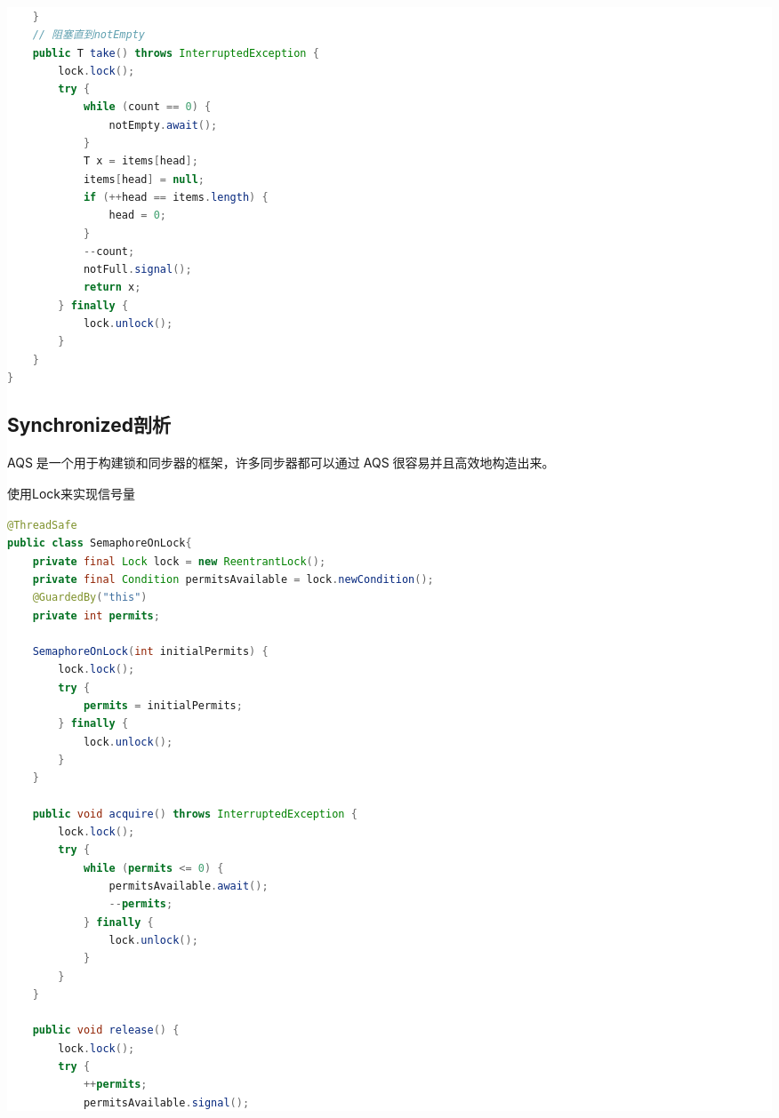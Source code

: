 ```java
    }
    // 阻塞直到notEmpty
    public T take() throws InterruptedException {
        lock.lock();
        try {
            while (count == 0) {
                notEmpty.await();
            }
            T x = items[head];
            items[head] = null;
            if (++head == items.length) {
                head = 0;
            }
            --count;
            notFull.signal();
            return x;
        } finally {
            lock.unlock();
        }
    }
}
```



## Synchronized剖析

AQS 是一个用于构建锁和同步器的框架，许多同步器都可以通过 AQS 很容易并且高效地构造出来。

使用Lock来实现信号量

```java
@ThreadSafe
public class SemaphoreOnLock{
    private final Lock lock = new ReentrantLock();
    private final Condition permitsAvailable = lock.newCondition();
    @GuardedBy("this")
    private int permits;
    
    SemaphoreOnLock(int initialPermits) {
        lock.lock();
        try {
            permits = initialPermits;
        } finally {
            lock.unlock();
        }
    }
    
    public void acquire() throws InterruptedException {
        lock.lock();
        try {
            while (permits <= 0) {
                permitsAvailable.await();
                --permits;
            } finally {
                lock.unlock();
            }
        }
    }
    
    public void release() {
        lock.lock();
        try {
            ++permits;
            permitsAvailable.signal();
```